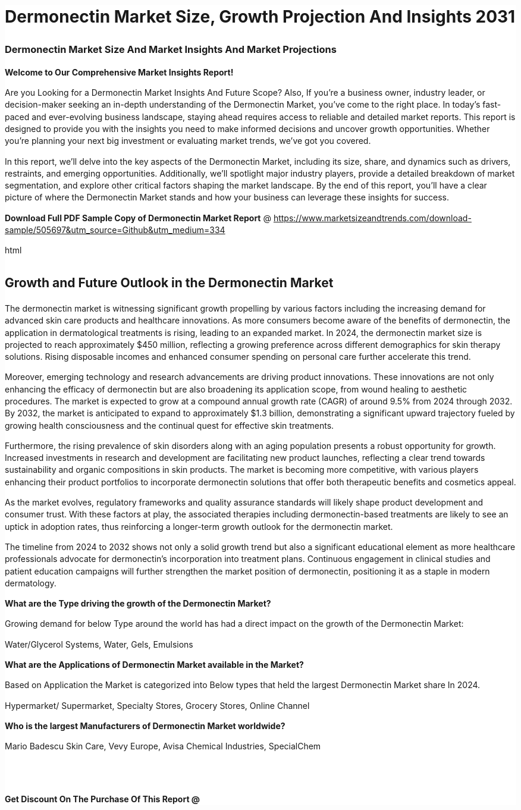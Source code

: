 <h1> Dermonectin Market Size, Growth Projection And Insights 2031</h1><div class="" data-test-id=""><h3><span class="">Dermonectin Market Size And Market Insights And Market Projections</span></h3></div><div class="" data-test-id=""><p><strong>Welcome to Our Comprehensive Market Insights Report!</strong></p><p>Are you Looking for a Dermonectin Market Insights And Future Scope? Also, If you&rsquo;re a business owner, industry leader, or decision-maker seeking an in-depth understanding of the Dermonectin Market, you&rsquo;ve come to the right place. In today&rsquo;s fast-paced and ever-evolving business landscape, staying ahead requires access to reliable and detailed market reports. This report is designed to provide you with the insights you need to make informed decisions and uncover growth opportunities. Whether you&rsquo;re planning your next big investment or evaluating market trends, we&rsquo;ve got you covered.</p><p>In this report, we&rsquo;ll delve into the key aspects of the Dermonectin Market, including its size, share, and dynamics such as drivers, restraints, and emerging opportunities. Additionally, we&rsquo;ll spotlight major industry players, provide a detailed breakdown of market segmentation, and explore other critical factors shaping the market landscape. By the end of this report, you&rsquo;ll have a clear picture of where the Dermonectin Market stands and how your business can leverage these insights for success.</p><p><strong>Download Full PDF Sample Copy of Dermonectin Market Report</strong> @ <a href="https://www.marketsizeandtrends.com/download-sample/505697&utm_source=Github&utm_medium=334" target="_blank">https://www.marketsizeandtrends.com/download-sample/505697&utm_source=Github&utm_medium=334</a></p></div><div class="" data-test-id=""><p><span class="">html<div> <h2>Growth and Future Outlook in the Dermonectin Market</h2> <p>The dermonectin market is witnessing significant growth propelling by various factors including the increasing demand for advanced skin care products and healthcare innovations. As more consumers become aware of the benefits of dermonectin, the application in dermatological treatments is rising, leading to an expanded market. In 2024, the dermonectin market size is projected to reach approximately $450 million, reflecting a growing preference across different demographics for skin therapy solutions. Rising disposable incomes and enhanced consumer spending on personal care further accelerate this trend.</p> <p>Moreover, emerging technology and research advancements are driving product innovations. These innovations are not only enhancing the efficacy of dermonectin but are also broadening its application scope, from wound healing to aesthetic procedures. The market is expected to grow at a compound annual growth rate (CAGR) of around 9.5% from 2024 through 2032. By 2032, the market is anticipated to expand to approximately $1.3 billion, demonstrating a significant upward trajectory fueled by growing health consciousness and the continual quest for effective skin treatments.</p> <p class="download-sample"></p> <p>Furthermore, the rising prevalence of skin disorders along with an aging population presents a robust opportunity for growth. Increased investments in research and development are facilitating new product launches, reflecting a clear trend towards sustainability and organic compositions in skin products. The market is becoming more competitive, with various players enhancing their product portfolios to incorporate dermonectin solutions that offer both therapeutic benefits and cosmetics appeal.</p> <p>As the market evolves, regulatory frameworks and quality assurance standards will likely shape product development and consumer trust. With these factors at play, the associated therapies including dermonectin-based treatments are likely to see an uptick in adoption rates, thus reinforcing a longer-term growth outlook for the dermonectin market.</p> <p>The timeline from 2024 to 2032 shows not only a solid growth trend but also a significant educational element as more healthcare professionals advocate for dermonectin’s incorporation into treatment plans. Continuous engagement in clinical studies and patient education campaigns will further strengthen the market position of dermonectin, positioning it as a staple in modern dermatology.</p></div></span></p><p><strong><span class="">What are the&nbsp;Type driving the growth of the Dermonectin Market?</span></strong></p></div><div class="" data-test-id=""><p><span class="">Growing demand for below Type around the world has had a direct impact on the growth of the Dermonectin Market:</span></p></div><div class="" data-test-id=""><p>Water/Glycerol Systems, Water, Gels, Emulsions</p><p><span class=""><strong>What are the&nbsp;Applications&nbsp;of Dermonectin Market available in the Market?</strong></span></p></div><div class="" data-test-id=""><p><span class="">Based on Application the Market is categorized into Below types that held the largest Dermonectin Market share In 2024.</span></p></div><div class="" data-test-id=""><p><span class="">Hypermarket/ Supermarket, Specialty Stores, Grocery Stores, Online Channel</span></p><p><span class=""><strong>Who is the largest Manufacturers of Dermonectin Market worldwide?</strong></span></p></div><div class="" data-test-id=""><p><span class="">Mario Badescu Skin Care, Vevy Europe, Avisa Chemical Industries, SpecialChem</span></p></div><div class="" data-test-id="">&nbsp;</div><div class="" data-test-id="">&nbsp;</div><div class="" data-test-id=""><p><span class=""><strong>Get Discount On The Purchase Of This Report @</strong>